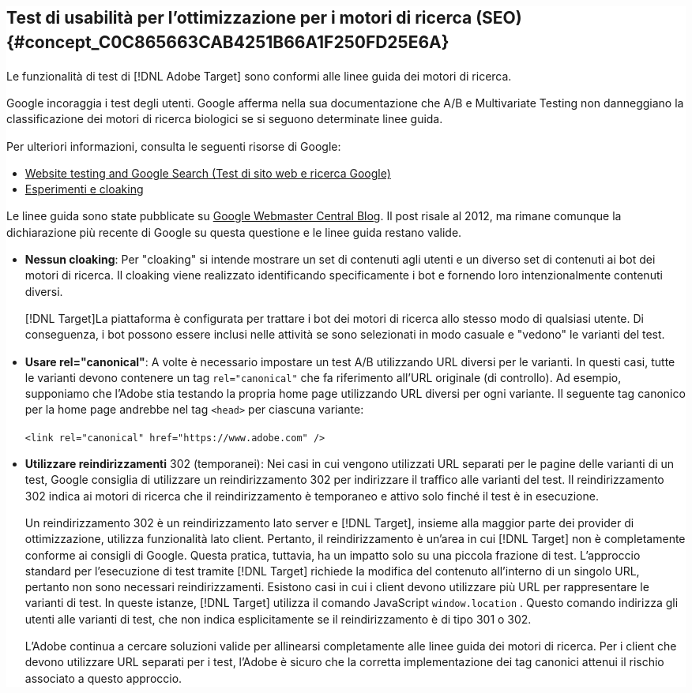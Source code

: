## Test di usabilità per l’ottimizzazione per i motori di ricerca (SEO){#concept_C0C865663CAB4251B66A1F250FD25E6A}

Le funzionalità di test di [!DNL Adobe Target] sono conformi alle linee guida dei motori di ricerca.

Google incoraggia i test degli utenti. Google afferma nella sua documentazione che A/B e Multivariate Testing non danneggiano la classificazione dei motori di ricerca biologici se si seguono determinate linee guida.

Per ulteriori informazioni, consulta le seguenti risorse di Google:

* [Website testing and Google Search (Test di sito web e ricerca Google)](https://webmasters.googleblog.com/2012/08/website-testing-google-search.html)
* [Esperimenti e cloaking](https://support.google.com/analytics/answer/2576845?hl=en&amp;ref_topic=1745207)

Le linee guida sono state pubblicate su [Google Webmaster Central Blog](https://webmasters.googleblog.com/2012/08/website-testing-google-search.html). Il post risale al 2012, ma rimane comunque la dichiarazione più recente di Google su questa questione e le linee guida restano valide.

* **Nessun cloaking**: Per &quot;cloaking&quot; si intende mostrare un set di contenuti agli utenti e un diverso set di contenuti ai bot dei motori di ricerca. Il cloaking viene realizzato identificando specificamente i bot e fornendo loro intenzionalmente contenuti diversi.

   [!DNL Target]La piattaforma è configurata per trattare i bot dei motori di ricerca allo stesso modo di qualsiasi utente. Di conseguenza, i bot possono essere inclusi nelle attività se sono selezionati in modo casuale e &quot;vedono&quot; le varianti del test.

* **Usare rel=&quot;canonical&quot;**: A volte è necessario impostare un test A/B utilizzando URL diversi per le varianti. In questi casi, tutte le varianti devono contenere un tag `rel="canonical"` che fa riferimento all’URL originale (di controllo). Ad esempio, supponiamo che l’Adobe stia testando la propria home page utilizzando URL diversi per ogni variante. Il seguente tag canonico per la home page andrebbe nel tag `<head>` per ciascuna variante:

   `<link rel="canonical" href="https://www.adobe.com" />`

* **Utilizzare reindirizzamenti** 302 (temporanei): Nei casi in cui vengono utilizzati URL separati per le pagine delle varianti di un test, Google consiglia di utilizzare un reindirizzamento 302 per indirizzare il traffico alle varianti del test. Il reindirizzamento 302 indica ai motori di ricerca che il reindirizzamento è temporaneo e attivo solo finché il test è in esecuzione.

   Un reindirizzamento 302 è un reindirizzamento lato server e [!DNL Target], insieme alla maggior parte dei provider di ottimizzazione, utilizza funzionalità lato client. Pertanto, il reindirizzamento è un’area in cui [!DNL Target] non è completamente conforme ai consigli di Google. Questa pratica, tuttavia, ha un impatto solo su una piccola frazione di test. L’approccio standard per l’esecuzione di test tramite [!DNL Target] richiede la modifica del contenuto all’interno di un singolo URL, pertanto non sono necessari reindirizzamenti. Esistono casi in cui i client devono utilizzare più URL per rappresentare le varianti di test. In queste istanze, [!DNL Target] utilizza il comando JavaScript `window.location` . Questo comando indirizza gli utenti alle varianti di test, che non indica esplicitamente se il reindirizzamento è di tipo 301 o 302.

   L’Adobe continua a cercare soluzioni valide per allinearsi completamente alle linee guida dei motori di ricerca. Per i client che devono utilizzare URL separati per i test, l’Adobe è sicuro che la corretta implementazione dei tag canonici attenui il rischio associato a questo approccio.
